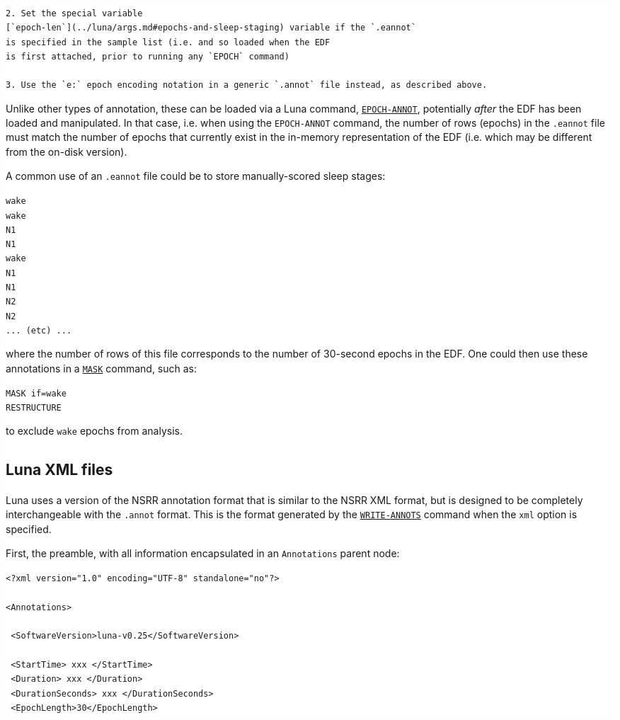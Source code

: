     2. Set the special variable
    [`epoch-len`](../luna/args.md#epochs-and-sleep-staging) variable if the `.eannot`
    is specified in the sample list (i.e. and so loaded when the EDF
    is first attached, prior to running any `EPOCH` command)
    
    3. Use the `e:` epoch encoding notation in a generic `.annot` file instead, as described above.


Unlike other types of annotation, these can be loaded via a Luna
command, [`EPOCH-ANNOT`](epochs.md#epoch-annot), potentially _after_
the EDF has been loaded and manipulated.  In that case, i.e. when using the
`EPOCH-ANNOT` command, the number of rows (epochs) in the `.eannot`
file must match the number of epochs that currently exist in the
in-memory representation of the EDF (i.e. which may be different from
the on-disk version).

A common use of an `.eannot` file could be to store manually-scored sleep stages: 

```
wake
wake
N1
N1
wake
N1
N1
N2
N2
... (etc) ...
```
where the number of rows of this file corresponds to the number of 30-second epochs in the EDF.  One could then use these annotations in a [`MASK`](masks.md#mask) command, such as:
```
MASK if=wake
RESTRUCTURE
```
to exclude `wake` epochs from analysis.


## Luna XML files

Luna uses a version of the NSRR annotation format that is similar to
the NSRR XML format, but is designed to be completely interchangeable
with the `.annot` format. This is the format generated by the
[`WRITE-ANNOTS`](#write-annots) command when the `xml` option is
specified.

First, the preamble, with all information encapsulated in an `Annotations` parent node:

```
<?xml version="1.0" encoding="UTF-8" standalone="no"?>

<Annotations>

 <SoftwareVersion>luna-v0.25</SoftwareVersion>

 <StartTime> xxx </StartTime>
 <Duration> xxx </Duration>
 <DurationSeconds> xxx </DurationSeconds>
 <EpochLength>30</EpochLength>
```
